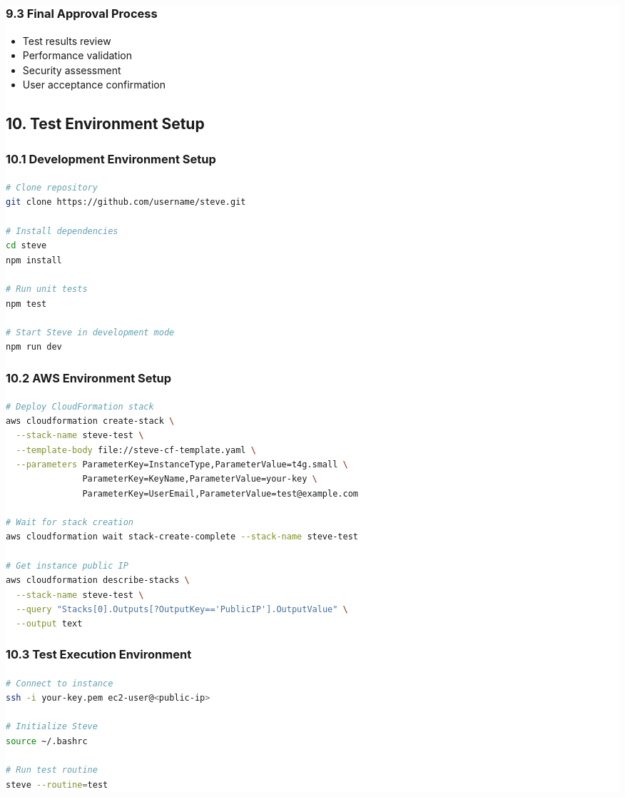 ### 9.3 Final Approval Process
- Test results review
- Performance validation
- Security assessment
- User acceptance confirmation

## 10. Test Environment Setup

### 10.1 Development Environment Setup
```bash
# Clone repository
git clone https://github.com/username/steve.git

# Install dependencies
cd steve
npm install

# Run unit tests
npm test

# Start Steve in development mode
npm run dev
```

### 10.2 AWS Environment Setup
```bash
# Deploy CloudFormation stack
aws cloudformation create-stack \
  --stack-name steve-test \
  --template-body file://steve-cf-template.yaml \
  --parameters ParameterKey=InstanceType,ParameterValue=t4g.small \
               ParameterKey=KeyName,ParameterValue=your-key \
               ParameterKey=UserEmail,ParameterValue=test@example.com

# Wait for stack creation
aws cloudformation wait stack-create-complete --stack-name steve-test

# Get instance public IP
aws cloudformation describe-stacks \
  --stack-name steve-test \
  --query "Stacks[0].Outputs[?OutputKey=='PublicIP'].OutputValue" \
  --output text
```

### 10.3 Test Execution Environment
```bash
# Connect to instance
ssh -i your-key.pem ec2-user@<public-ip>

# Initialize Steve
source ~/.bashrc

# Run test routine
steve --routine=test
```